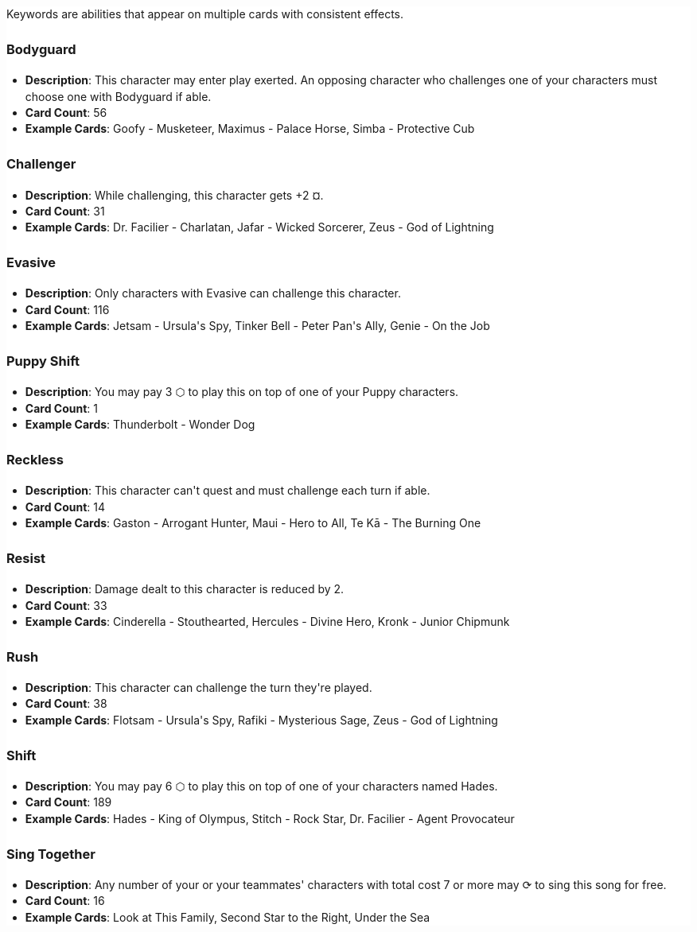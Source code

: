Keywords are abilities that appear on multiple cards with consistent effects.

### Bodyguard
- **Description**: This character may enter play exerted. An opposing character who challenges one of your characters must choose one with Bodyguard if able.
- **Card Count**: 56
- **Example Cards**: Goofy - Musketeer, Maximus - Palace Horse, Simba - Protective Cub

### Challenger
- **Description**: While challenging, this character gets +2 ¤.
- **Card Count**: 31
- **Example Cards**: Dr. Facilier - Charlatan, Jafar - Wicked Sorcerer, Zeus - God of Lightning

### Evasive
- **Description**: Only characters with Evasive can challenge this character.
- **Card Count**: 116
- **Example Cards**: Jetsam - Ursula's Spy, Tinker Bell - Peter Pan's Ally, Genie - On the Job

### Puppy Shift
- **Description**: You may pay 3 ⬡ to play this on top of one of your Puppy characters.
- **Card Count**: 1
- **Example Cards**: Thunderbolt - Wonder Dog

### Reckless
- **Description**: This character can't quest and must challenge each turn if able.
- **Card Count**: 14
- **Example Cards**: Gaston - Arrogant Hunter, Maui - Hero to All, Te Kā - The Burning One

### Resist
- **Description**: Damage dealt to this character is reduced by 2.
- **Card Count**: 33
- **Example Cards**: Cinderella - Stouthearted, Hercules - Divine Hero, Kronk - Junior Chipmunk

### Rush
- **Description**: This character can challenge the turn they're played.
- **Card Count**: 38
- **Example Cards**: Flotsam - Ursula's Spy, Rafiki - Mysterious Sage, Zeus - God of Lightning

### Shift
- **Description**: You may pay 6 ⬡ to play this on top of one of your characters named Hades.
- **Card Count**: 189
- **Example Cards**: Hades - King of Olympus, Stitch - Rock Star, Dr. Facilier - Agent Provocateur

### Sing Together
- **Description**: Any number of your or your teammates' characters with total cost 7 or more may ⟳ to sing this song for free.
- **Card Count**: 16
- **Example Cards**: Look at This Family, Second Star to the Right, Under the Sea
